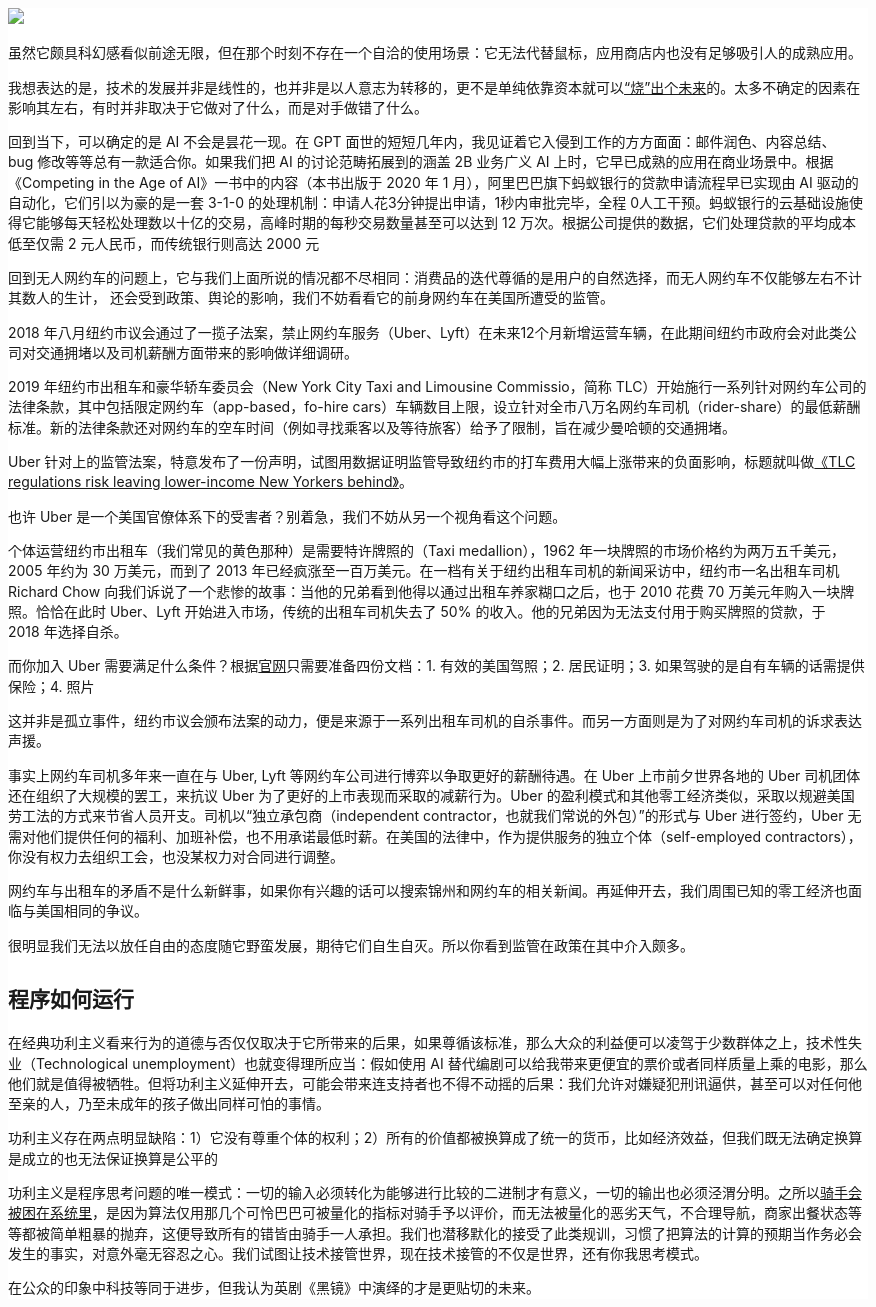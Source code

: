 ![](../images/035_the-cost-of-tech-progress/leap_motion.jpg)

虽然它颇具科幻感看似前途无限，但在那个时刻不存在一个自洽的使用场景：它无法代替鼠标，应用商店内也没有足够吸引人的成熟应用。

我想表达的是，技术的发展并非是线性的，也并非是以人意志为转移的，更不是单纯依靠资本就可以[“烧”出个未来](https://m.huxiu.com/article/2275834.html)的。太多不确定的因素在影响其左右，有时并非取决于它做对了什么，而是对手做错了什么。

回到当下，可以确定的是 AI 不会是昙花一现。在 GPT 面世的短短几年内，我见证着它入侵到工作的方方面面：邮件润色、内容总结、bug 修改等等总有一款适合你。如果我们把 AI 的讨论范畴拓展到的涵盖 2B 业务广义 AI 上时，它早已成熟的应用在商业场景中。根据《Competing in the Age of AI》一书中的内容（本书出版于 2020 年 1 月），阿里巴巴旗下蚂蚁银行的贷款申请流程早已实现由 AI 驱动的自动化，它们引以为豪的是一套 3-1-0 的处理机制：申请人花3分钟提出申请，1秒内审批完毕，全程 0人工干预。蚂蚁银行的云基础设施使得它能够每天轻松处理数以十亿的交易，高峰时期的每秒交易数量甚至可以达到 12 万次。根据公司提供的数据，它们处理贷款的平均成本低至仅需 2 元人民币，而传统银行则高达 2000 元

回到无人网约车的问题上，它与我们上面所说的情况都不尽相同：消费品的迭代尊循的是用户的自然选择，而无人网约车不仅能够左右不计其数人的生计， 还会受到政策、舆论的影响，我们不妨看看它的前身网约车在美国所遭受的监管。

2018 年八月纽约市议会通过了一揽子法案，禁止网约车服务（Uber、Lyft）在未来12个月新增运营车辆，在此期间纽约市政府会对此类公司对交通拥堵以及司机薪酬方面带来的影响做详细调研。

2019 年纽约市出租车和豪华轿车委员会（New York City Taxi and Limousine Commissio，简称 TLC）开始施行一系列针对网约车公司的法律条款，其中包括限定网约车（app-based，fo-hire cars）车辆数目上限，设立针对全市八万名网约车司机（rider-share）的最低薪酬标准。新的法律条款还对网约车的空车时间（例如寻找乘客以及等待旅客）给予了限制，旨在减少曼哈顿的交通拥堵。

Uber 针对上的监管法案，特意发布了一份声明，试图用数据证明监管导致纽约市的打车费用大幅上涨带来的负面影响，标题就叫做[《TLC regulations risk leaving lower-income New Yorkers behind》](https://www.uber.com/blog/tlc-regulation-risks/)。

也许 Uber 是一个美国官僚体系下的受害者？别着急，我们不妨从另一个视角看这个问题。

个体运营纽约市出租车（我们常见的黄色那种）是需要特许牌照的（Taxi medallion），1962 年一块牌照的市场价格约为两万五千美元，2005 年约为 30 万美元，而到了 2013 年已经疯涨至一百万美元。在一档有关于纽约出租车司机的新闻采访中，纽约市一名出租车司机 Richard Chow 向我们诉说了一个悲惨的故事：当他的兄弟看到他得以通过出租车养家糊口之后，也于 2010 花费 70 万美元年购入一块牌照。恰恰在此时 Uber、Lyft 开始进入市场，传统的出租车司机失去了 50% 的收入。他的兄弟因为无法支付用于购买牌照的贷款，于 2018 年选择自杀。

而你加入 Uber 需要满足什么条件？根据[官网](https://www.uber.com/us/en/drive/requirements/)只需要准备四份文档：1. 有效的美国驾照；2. 居民证明；3. 如果驾驶的是自有车辆的话需提供保险；4. 照片

这并非是孤立事件，纽约市议会颁布法案的动力，便是来源于一系列出租车司机的自杀事件。而另一方面则是为了对网约车司机的诉求表达声援。

事实上网约车司机多年来一直在与 Uber, Lyft 等网约车公司进行博弈以争取更好的薪酬待遇。在 Uber 上市前夕世界各地的 Uber 司机团体还在组织了大规模的罢工，来抗议 Uber 为了更好的上市表现而采取的减薪行为。Uber 的盈利模式和其他零工经济类似，采取以规避美国劳工法的方式来节省人员开支。司机以“独立承包商（independent contractor，也就我们常说的外包）”的形式与 Uber 进行签约，Uber 无需对他们提供任何的福利、加班补偿，也不用承诺最低时薪。在美国的法律中，作为提供服务的独立个体（self-employed contractors），你没有权力去组织工会，也没某权力对合同进行调整。

网约车与出租车的矛盾不是什么新鲜事，如果你有兴趣的话可以搜索锦州和网约车的相关新闻。再延伸开去，我们周围已知的零工经济也面临与美国相同的争议。

很明显我们无法以放任自由的态度随它野蛮发展，期待它们自生自灭。所以你看到监管在政策在其中介入颇多。

## 程序如何运行

在经典功利主义看来行为的道德与否仅仅取决于它所带来的后果，如果尊循该标准，那么大众的利益便可以凌驾于少数群体之上，技术性失业（Technological unemployment）也就变得理所应当：假如使用 AI 替代编剧可以给我带来更便宜的票价或者同样质量上乘的电影，那么他们就是值得被牺牲。但将功利主义延伸开去，可能会带来连支持者也不得不动摇的后果：我们允许对嫌疑犯刑讯逼供，甚至可以对任何他至亲的人，乃至未成年的孩子做出同样可怕的事情。

功利主义存在两点明显缺陷：1）它没有尊重个体的权利；2）所有的价值都被换算成了统一的货币，比如经济效益，但我们既无法确定换算是成立的也无法保证换算是公平的

功利主义是程序思考问题的唯一模式：一切的输入必须转化为能够进行比较的二进制才有意义，一切的输出也必须泾渭分明。之所以[骑手会被困在系统里](https://finance.sina.cn/chanjing/gsxw/2020-09-08/detail-iivhvpwy5554456.d.html)，是因为算法仅用那几个可怜巴巴可被量化的指标对骑手予以评价，而无法被量化的恶劣天气，不合理导航，商家出餐状态等等都被简单粗暴的抛弃，这便导致所有的错皆由骑手一人承担。我们也潜移默化的接受了此类规训，习惯了把算法的计算的预期当作务必会发生的事实，对意外毫无容忍之心。我们试图让技术接管世界，现在技术接管的不仅是世界，还有你我思考模式。

在公众的印象中科技等同于进步，但我认为英剧《黑镜》中演绎的才是更贴切的未来。
